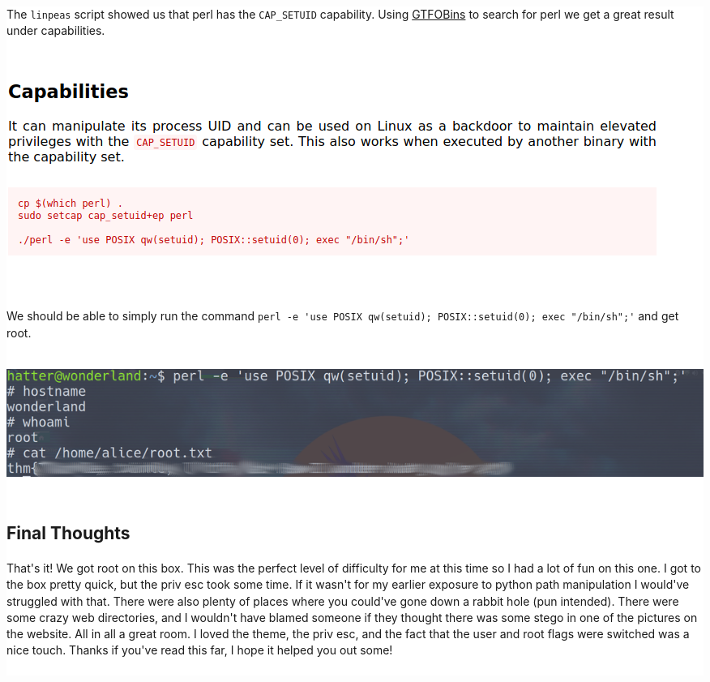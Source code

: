 The `linpeas` script showed us that perl has the `CAP_SETUID` capability. Using [GTFOBins](https://gtfobins.github.io) to search for perl we get a great result under capabilities.
<br>
<br>

![](/assets/images/wonderland/wonderland_gtfo.png)
<br>
<br>

We should be able to simply run the command `perl -e 'use POSIX qw(setuid); POSIX::setuid(0); exec "/bin/sh";'` and get root.
<br>
<br>

![](/assets/images/wonderland/wonderland_root.png)
<br>
<br>

## Final Thoughts

That's it! We got root on this box. This was the perfect level of difficulty for me at this time so I had a lot of fun on this one. I got to the box pretty quick, but the priv esc took some time. If it wasn't for my earlier exposure to python path manipulation I would've struggled with that. There were also plenty of places where you could've gone down a rabbit hole (pun intended). There were some crazy web directories, and I wouldn't have blamed someone if they thought there was some stego in one of the pictures on the website. All in all a great room. I loved the theme, the priv esc, and the fact that the user and root flags were switched was a nice touch. Thanks if you've read this far, I hope it helped you out some!
<br>
<br>
